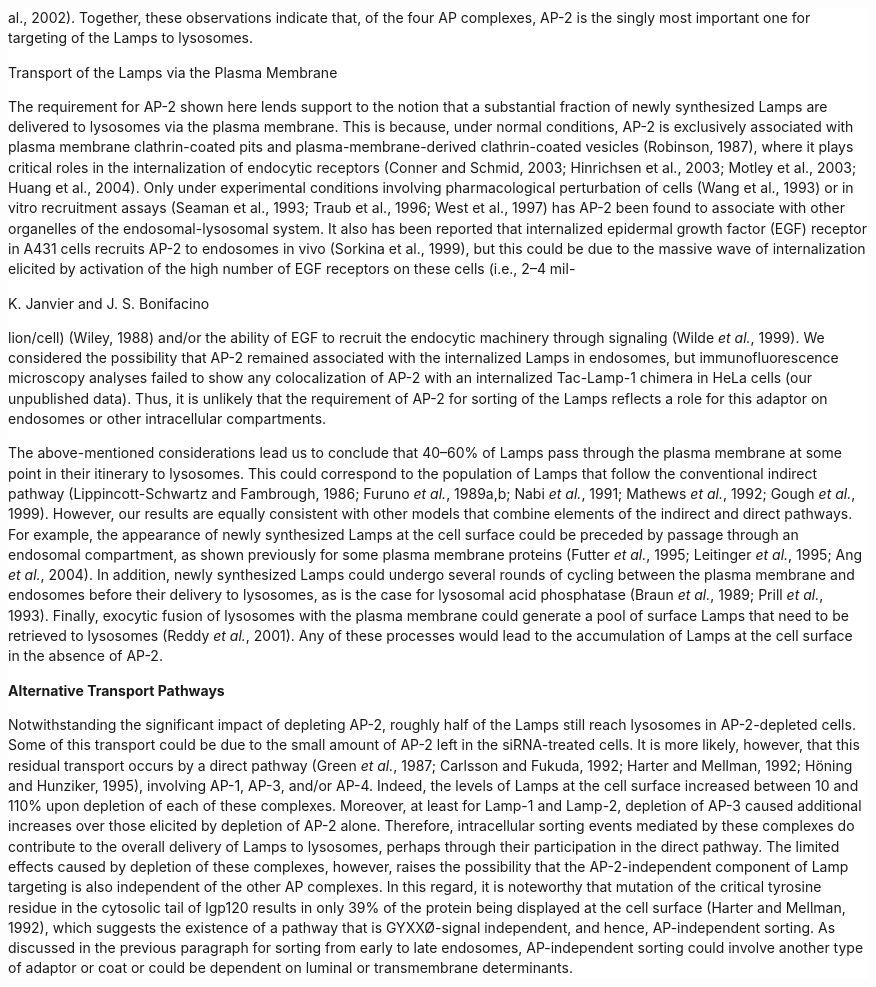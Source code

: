 al., 2002). Together, these observations indicate that, of the four AP complexes, AP-2 is the singly most important one for targeting of the Lamps to lysosomes.

Transport of the Lamps via the Plasma Membrane

The requirement for AP-2 shown here lends support to the notion that a substantial fraction of newly synthesized Lamps are delivered to lysosomes via the plasma membrane. This is because, under normal conditions, AP-2 is exclusively associated with plasma membrane clathrin-coated pits and plasma-membrane-derived clathrin-coated vesicles (Robinson, 1987), where it plays critical roles in the internalization of endocytic receptors (Conner and Schmid, 2003; Hinrichsen et al., 2003; Motley et al., 2003; Huang et al., 2004). Only under experimental conditions involving pharmacological perturbation of cells (Wang et al., 1993) or in vitro recruitment assays (Seaman et al., 1993; Traub et al., 1996; West et al., 1997) has AP-2 been found to associate with other organelles of the endosomal-lysosomal system. It also has been reported that internalized epidermal growth factor (EGF) receptor in A431 cells recruits AP-2 to endosomes in vivo (Sorkina et al., 1999), but this could be due to the massive wave of internalization elicited by activation of the high number of EGF receptors on these cells (i.e., 2–4 mil-

K. Janvier and J. S. Bonifacino

lion/cell) (Wiley, 1988) and/or the ability of EGF to recruit the endocytic machinery through signaling (Wilde *et al.*, 1999). We considered the possibility that AP-2 remained associated with the internalized Lamps in endosomes, but immunofluorescence microscopy analyses failed to show any colocalization of AP-2 with an internalized Tac-Lamp-1 chimera in HeLa cells (our unpublished data). Thus, it is unlikely that the requirement of AP-2 for sorting of the Lamps reflects a role for this adaptor on endosomes or other intracellular compartments.

The above-mentioned considerations lead us to conclude that 40–60% of Lamps pass through the plasma membrane at some point in their itinerary to lysosomes. This could correspond to the population of Lamps that follow the conventional indirect pathway (Lippincott-Schwartz and Fambrough, 1986; Furuno *et al.*, 1989a,b; Nabi *et al.*, 1991; Mathews *et al.*, 1992; Gough *et al.*, 1999). However, our results are equally consistent with other models that combine elements of the indirect and direct pathways. For example, the appearance of newly synthesized Lamps at the cell surface could be preceded by passage through an endosomal compartment, as shown previously for some plasma membrane proteins (Futter *et al.*, 1995; Leitinger *et al.*, 1995; Ang *et al.*, 2004). In addition, newly synthesized Lamps could undergo several rounds of cycling between the plasma membrane and endosomes before their delivery to lysosomes, as is the case for lysosomal acid phosphatase (Braun *et al.*, 1989; Prill *et al.*, 1993). Finally, exocytic fusion of lysosomes with the plasma membrane could generate a pool of surface Lamps that need to be retrieved to lysosomes (Reddy *et al.*, 2001). Any of these processes would lead to the accumulation of Lamps at the cell surface in the absence of AP-2.

**Alternative Transport Pathways**

Notwithstanding the significant impact of depleting AP-2, roughly half of the Lamps still reach lysosomes in AP-2-depleted cells. Some of this transport could be due to the small amount of AP-2 left in the siRNA-treated cells. It is more likely, however, that this residual transport occurs by a direct pathway (Green *et al.*, 1987; Carlsson and Fukuda, 1992; Harter and Mellman, 1992; Höning and Hunziker, 1995), involving AP-1, AP-3, and/or AP-4. Indeed, the levels of Lamps at the cell surface increased between 10 and 110% upon depletion of each of these complexes. Moreover, at least for Lamp-1 and Lamp-2, depletion of AP-3 caused additional increases over those elicited by depletion of AP-2 alone. Therefore, intracellular sorting events mediated by these complexes do contribute to the overall delivery of Lamps to lysosomes, perhaps through their participation in the direct pathway. The limited effects caused by depletion of these complexes, however, raises the possibility that the AP-2-independent component of Lamp targeting is also independent of the other AP complexes. In this regard, it is noteworthy that mutation of the critical tyrosine residue in the cytosolic tail of lgp120 results in only 39% of the protein being displayed at the cell surface (Harter and Mellman, 1992), which suggests the existence of a pathway that is GYXXØ-signal independent, and hence, AP-independent sorting. As discussed in the previous paragraph for sorting from early to late endosomes, AP-independent sorting could involve another type of adaptor or coat or could be dependent on luminal or transmembrane determinants.
